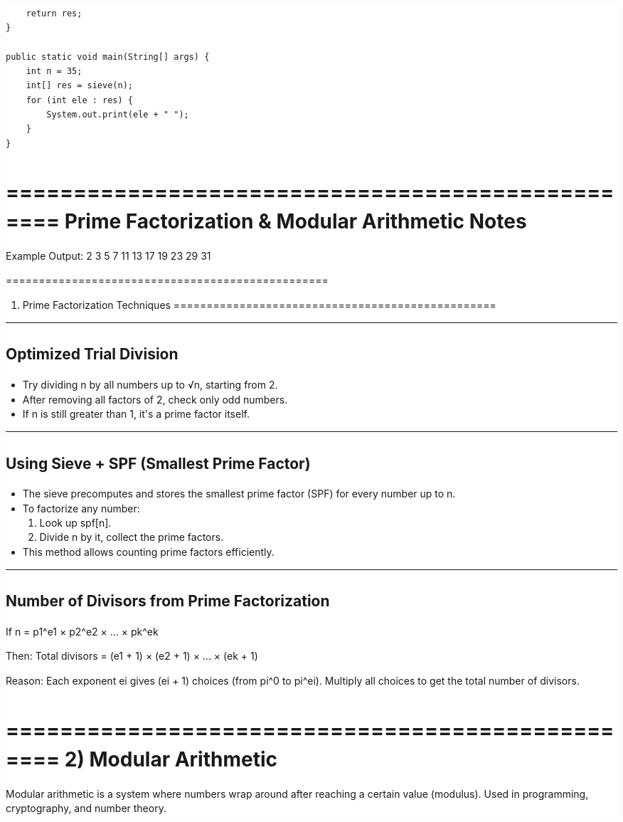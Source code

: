         return res;
    }
 
    public static void main(String[] args) {
        int n = 35;
        int[] res = sieve(n);
        for (int ele : res) {
            System.out.print(ele + " ");
        }
    }



=================================================
Prime Factorization & Modular Arithmetic Notes
=================================================

Example Output:
2 3 5 7 11 13 17 19 23 29 31

=================================================
1) Prime Factorization Techniques
=================================================

-----------------------------------------------
Optimized Trial Division
-----------------------------------------------
- Try dividing n by all numbers up to √n, starting from 2.
- After removing all factors of 2, check only odd numbers.
- If n is still greater than 1, it's a prime factor itself.

-----------------------------------------------
Using Sieve + SPF (Smallest Prime Factor)
-----------------------------------------------
- The sieve precomputes and stores the smallest prime factor (SPF) for every number up to n.
- To factorize any number:
    1. Look up spf[n].
    2. Divide n by it, collect the prime factors.
- This method allows counting prime factors efficiently.

-----------------------------------------------
Number of Divisors from Prime Factorization
-----------------------------------------------
If n = p1^e1 × p2^e2 × ... × pk^ek

Then:
Total divisors = (e1 + 1) × (e2 + 1) × ... × (ek + 1)

Reason:
Each exponent ei gives (ei + 1) choices (from pi^0 to pi^ei).
Multiply all choices to get the total number of divisors.

=================================================
2) Modular Arithmetic
=================================================
Modular arithmetic is a system where numbers wrap around after reaching a certain value (modulus).
Used in programming, cryptography, and number theory.
